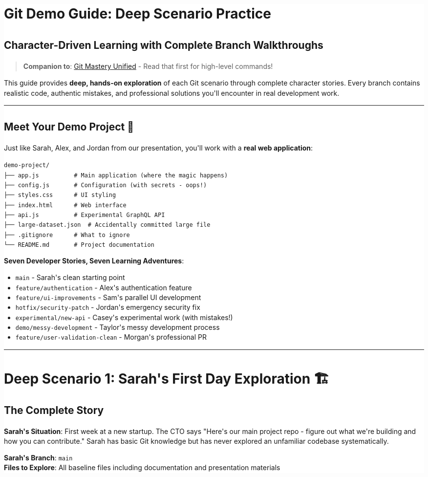 # Git Demo Guide: Deep Scenario Practice
## Character-Driven Learning with Complete Branch Walkthroughs  

> **Companion to**: [Git Mastery Unified](git-mastery-unified.md) - Read that first for high-level commands!

This guide provides **deep, hands-on exploration** of each Git scenario through complete character stories. Every branch contains realistic code, authentic mistakes, and professional solutions you'll encounter in real development work.

---

## Meet Your Demo Project 📱

Just like Sarah, Alex, and Jordan from our presentation, you'll work with a **real web application**:

```
demo-project/
├── app.js          # Main application (where the magic happens)
├── config.js       # Configuration (with secrets - oops!)
├── styles.css      # UI styling  
├── index.html      # Web interface
├── api.js          # Experimental GraphQL API
├── large-dataset.json  # Accidentally committed large file
├── .gitignore      # What to ignore
└── README.md       # Project documentation
```

**Seven Developer Stories, Seven Learning Adventures**:
- `main` - Sarah's clean starting point
- `feature/authentication` - Alex's authentication feature
- `feature/ui-improvements` - Sam's parallel UI development
- `hotfix/security-patch` - Jordan's emergency security fix
- `experimental/new-api` - Casey's experimental work (with mistakes!)
- `demo/messy-development` - Taylor's messy development process
- `feature/user-validation-clean` - Morgan's professional PR

---

# Deep Scenario 1: Sarah's First Day Exploration 🏗️

## The Complete Story

**Sarah's Situation**: First week at a new startup. The CTO says "Here's our main project repo - figure out what we're building and how you can contribute." Sarah has basic Git knowledge but has never explored an unfamiliar codebase systematically.

**Sarah's Branch**: `main`  
**Files to Explore**: All baseline files including documentation and presentation materials
